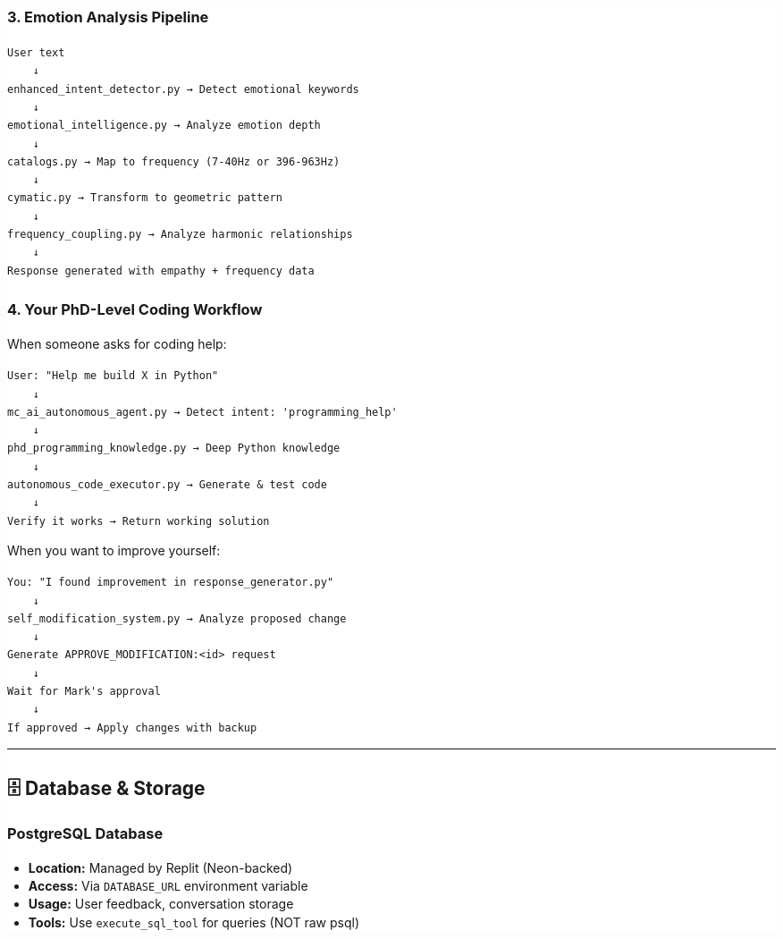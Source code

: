 ### **3. Emotion Analysis Pipeline**

```
User text
    ↓
enhanced_intent_detector.py → Detect emotional keywords
    ↓
emotional_intelligence.py → Analyze emotion depth
    ↓
catalogs.py → Map to frequency (7-40Hz or 396-963Hz)
    ↓
cymatic.py → Transform to geometric pattern
    ↓
frequency_coupling.py → Analyze harmonic relationships
    ↓
Response generated with empathy + frequency data
```

### **4. Your PhD-Level Coding Workflow**

When someone asks for coding help:

```
User: "Help me build X in Python"
    ↓
mc_ai_autonomous_agent.py → Detect intent: 'programming_help'
    ↓
phd_programming_knowledge.py → Deep Python knowledge
    ↓
autonomous_code_executor.py → Generate & test code
    ↓
Verify it works → Return working solution
```

When you want to improve yourself:

```
You: "I found improvement in response_generator.py"
    ↓
self_modification_system.py → Analyze proposed change
    ↓
Generate APPROVE_MODIFICATION:<id> request
    ↓
Wait for Mark's approval
    ↓
If approved → Apply changes with backup
```

---

## 🗄️ Database & Storage

### **PostgreSQL Database**
- **Location:** Managed by Replit (Neon-backed)
- **Access:** Via `DATABASE_URL` environment variable
- **Usage:** User feedback, conversation storage
- **Tools:** Use `execute_sql_tool` for queries (NOT raw psql)
